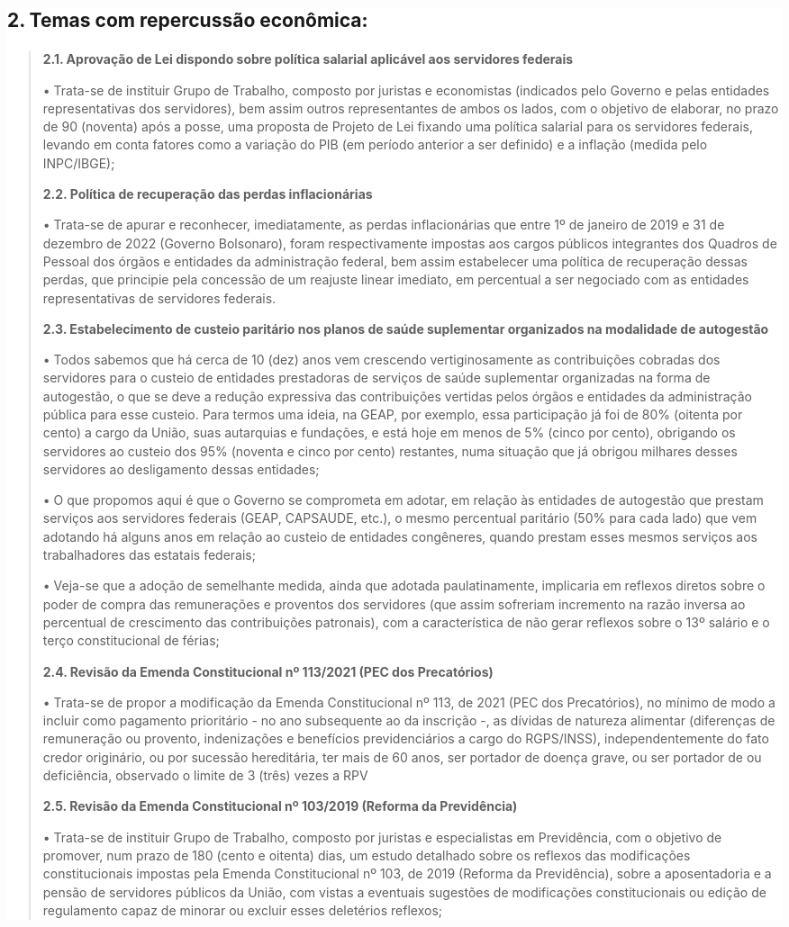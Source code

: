 ## 2. Temas com repercussão econômica:

> **2.1. Aprovação de Lei dispondo sobre política salarial aplicável aos servidores federais**
>
> • Trata-se de instituir Grupo de Trabalho, composto por juristas e economistas (indicados pelo Governo e pelas entidades representativas dos servidores), bem assim outros representantes de ambos os lados, com o objetivo de elaborar, no prazo de 90 (noventa) após a posse, uma proposta de Projeto de Lei fixando uma política salarial para os servidores federais, levando em conta fatores como a variação do PIB (em período anterior a ser definido) e a inflação (medida pelo INPC/IBGE);
>
> **2.2. Política de recuperação das perdas inflacionárias**
>
> • Trata-se de apurar e reconhecer, imediatamente, as perdas inflacionárias que entre 1º de janeiro de 2019 e 31 de dezembro de 2022 (Governo Bolsonaro), foram respectivamente impostas aos cargos públicos integrantes dos Quadros de Pessoal dos órgãos e entidades da administração federal, bem assim estabelecer uma política de recuperação dessas perdas, que principie pela concessão de um reajuste linear imediato, em percentual a ser negociado com as entidades representativas de servidores federais.
>
> **2.3. Estabelecimento de custeio paritário nos planos de saúde suplementar organizados na modalidade de autogestão**
>
>  
>
> • Todos sabemos que há cerca de 10 (dez) anos vem crescendo vertiginosamente as contribuições cobradas dos servidores para o custeio de entidades prestadoras de serviços de saúde suplementar organizadas na forma de autogestão, o que se deve a redução expressiva das contribuições vertidas pelos órgãos e entidades da administração pública para esse custeio. Para termos uma ideia, na GEAP, por exemplo, essa participação já foi de 80% (oitenta por cento) a cargo da União, suas autarquias e fundações, e está hoje em menos de 5% (cinco por cento), obrigando os servidores ao custeio dos 95% (noventa e cinco por cento) restantes, numa situação que já obrigou milhares desses servidores ao desligamento dessas entidades;
>
> • O que propomos aqui é que o Governo se comprometa em adotar, em relação às entidades de autogestão que prestam serviços aos servidores federais (GEAP, CAPSAUDE, etc.), o mesmo percentual paritário (50% para cada lado) que vem adotando há alguns anos em relação ao custeio de entidades congêneres, quando prestam esses mesmos serviços aos trabalhadores das estatais federais;
>
> • Veja-se que a adoção de semelhante medida, ainda que adotada paulatinamente, implicaria em reflexos diretos sobre o poder de compra das remunerações e proventos dos servidores (que assim sofreriam incremento na razão inversa ao percentual de crescimento das contribuições patronais), com a característica de não gerar reflexos sobre o 13º salário e o terço constitucional de férias;
>
> **2.4. Revisão da Emenda Constitucional nº 113/2021 (PEC dos Precatórios)**
>
> • Trata-se de propor a modificação da Emenda Constitucional nº 113, de 2021 (PEC dos Precatórios), no mínimo de modo a incluir como pagamento prioritário - no ano subsequente ao da inscrição -, as dívidas de natureza alimentar (diferenças de remuneração ou provento, indenizações e benefícios previdenciários a cargo do RGPS/INSS), independentemente do fato credor originário, ou por sucessão hereditária, ter mais de 60 anos, ser portador de doença grave, ou ser portador de ou deficiência, observado o limite de 3 (três) vezes a RPV
>
> **2.5. Revisão da Emenda Constitucional nº 103/2019 (Reforma da Previdência)**
>
>  
>
> • Trata-se de instituir Grupo de Trabalho, composto por juristas e especialistas em Previdência, com o objetivo de promover, num prazo de 180 (cento e oitenta) dias, um estudo detalhado sobre os reflexos das modificações constitucionais impostas pela Emenda Constitucional nº 103, de 2019 (Reforma da Previdência), sobre a aposentadoria e a pensão de servidores públicos da União, com vistas a eventuais sugestões de modificações constitucionais ou edição de regulamento capaz de minorar ou excluir esses deletérios reflexos; 

